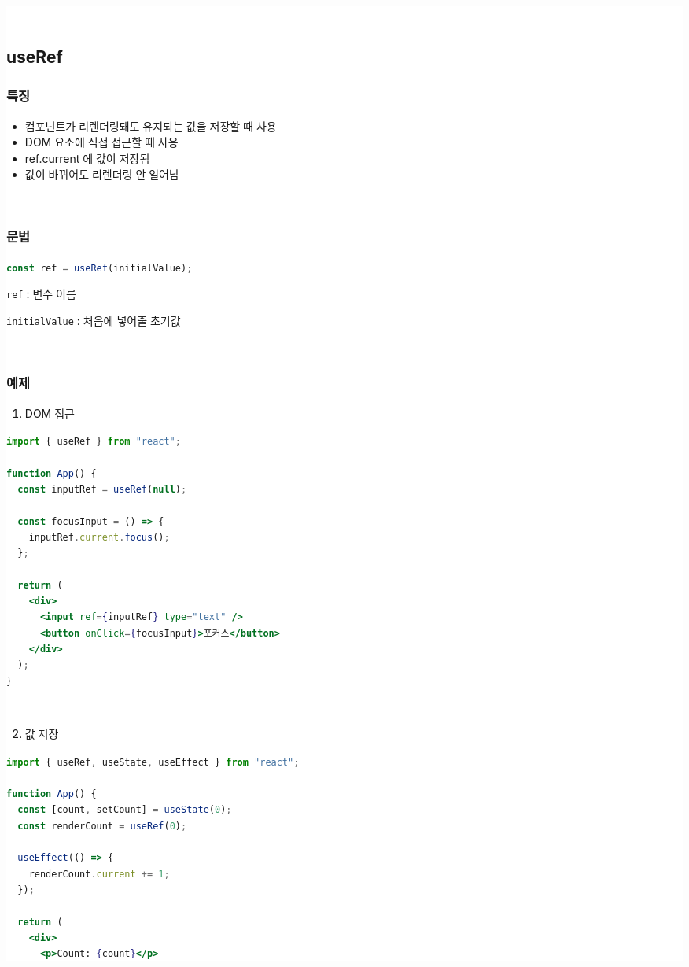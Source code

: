 ```jsx
```

<br />

## useRef

### 특징

- 컴포넌트가 리렌더링돼도 유지되는 값을 저장할 때 사용
- DOM 요소에 직접 접근할 때 사용
- ref.current 에 값이 저장됨
- 값이 바뀌어도 리렌더링 안 일어남

<br />

### 문법

```jsx
const ref = useRef(initialValue);
```

`ref` : 변수 이름

`initialValue` : 처음에 넣어줄 초기값

<br />

### 예제

1. DOM 접근

```jsx
import { useRef } from "react";

function App() {
  const inputRef = useRef(null);

  const focusInput = () => {
    inputRef.current.focus();
  };

  return (
    <div>
      <input ref={inputRef} type="text" />
      <button onClick={focusInput}>포커스</button>
    </div>
  );
}
```

<br />

2. 값 저장

```jsx
import { useRef, useState, useEffect } from "react";

function App() {
  const [count, setCount] = useState(0);
  const renderCount = useRef(0);

  useEffect(() => {
    renderCount.current += 1;
  });

  return (
    <div>
      <p>Count: {count}</p>
```